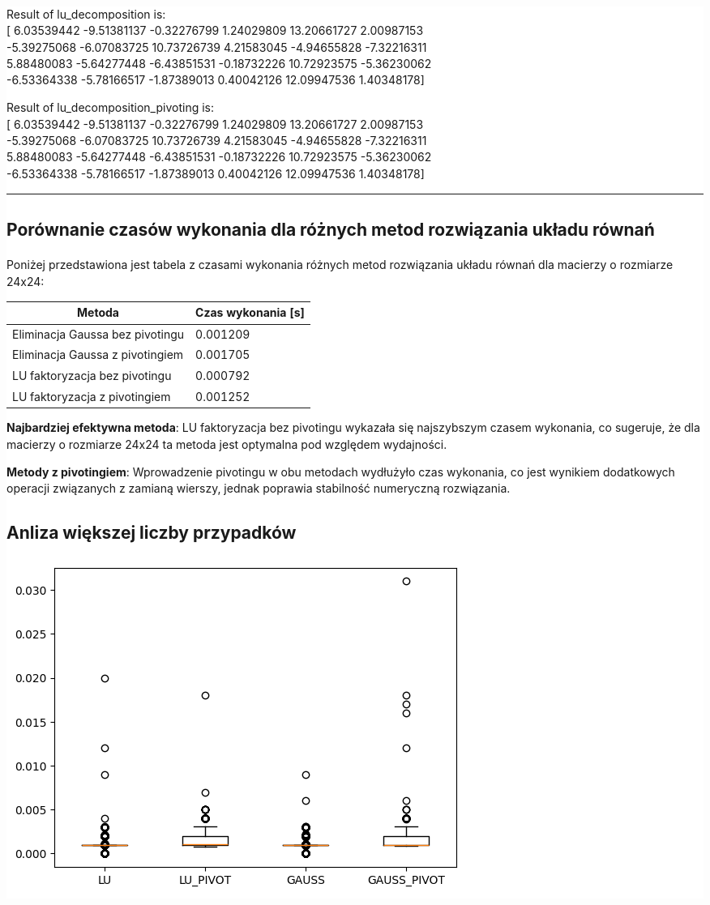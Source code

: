 Result of lu_decomposition is: \
[ 6.03539442 -9.51381137 -0.32276799 1.24029809 13.20661727 2.00987153 \
-5.39275068 -6.07083725 10.73726739 4.21583045 -4.94655828 -7.32216311 \
5.88480083 -5.64277448 -6.43851531 -0.18732226 10.72923575 -5.36230062 \
-6.53364338 -5.78166517 -1.87389013 0.40042126 12.09947536 1.40348178]

Result of lu_decomposition_pivoting is: \
[ 6.03539442 -9.51381137 -0.32276799 1.24029809 13.20661727 2.00987153 \
-5.39275068 -6.07083725 10.73726739 4.21583045 -4.94655828 -7.32216311 \
5.88480083 -5.64277448 -6.43851531 -0.18732226 10.72923575 -5.36230062 \
-6.53364338 -5.78166517 -1.87389013 0.40042126 12.09947536 1.40348178]

---

## Porównanie czasów wykonania dla różnych metod rozwiązania układu równań

Poniżej przedstawiona jest tabela z czasami wykonania różnych metod rozwiązania układu równań dla macierzy o rozmiarze 24x24:

| Metoda                          | Czas wykonania [s] |
| ------------------------------- | ------------------ |
| Eliminacja Gaussa bez pivotingu | 0.001209           |
| Eliminacja Gaussa z pivotingiem | 0.001705           |
| LU faktoryzacja bez pivotingu   | 0.000792           |
| LU faktoryzacja z pivotingiem   | 0.001252           |

**Najbardziej efektywna metoda**: LU faktoryzacja bez pivotingu wykazała się najszybszym czasem wykonania, co sugeruje, że dla macierzy o rozmiarze 24x24 ta metoda jest optymalna pod względem wydajności.

**Metody z pivotingiem**: Wprowadzenie pivotingu w obu metodach wydłużyło czas wykonania, co jest wynikiem dodatkowych operacji związanych z zamianą wierszy, jednak poprawia stabilność numeryczną rozwiązania.

## Anliza większej liczby przypadków

![alt text](image.png)
